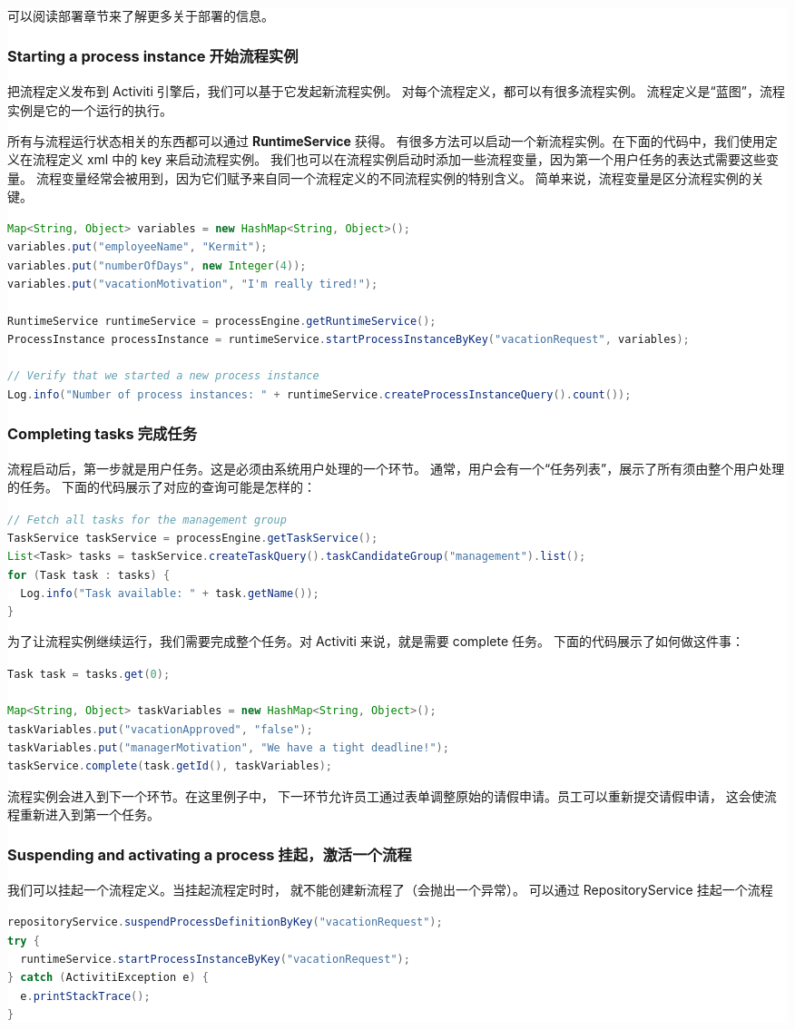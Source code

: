 可以阅读部署章节来了解更多关于部署的信息。

### Starting a process instance 开始流程实例

把流程定义发布到 Activiti 引擎后，我们可以基于它发起新流程实例。 对每个流程定义，都可以有很多流程实例。 流程定义是“蓝图”，流程实例是它的一个运行的执行。

所有与流程运行状态相关的东西都可以通过 **RuntimeService** 获得。 有很多方法可以启动一个新流程实例。在下面的代码中，我们使用定义在流程定义 xml 中的 key 来启动流程实例。 我们也可以在流程实例启动时添加一些流程变量，因为第一个用户任务的表达式需要这些变量。 流程变量经常会被用到，因为它们赋予来自同一个流程定义的不同流程实例的特别含义。 简单来说，流程变量是区分流程实例的关键。

```java
Map<String, Object> variables = new HashMap<String, Object>();
variables.put("employeeName", "Kermit");
variables.put("numberOfDays", new Integer(4));
variables.put("vacationMotivation", "I'm really tired!");

RuntimeService runtimeService = processEngine.getRuntimeService();
ProcessInstance processInstance = runtimeService.startProcessInstanceByKey("vacationRequest", variables);

// Verify that we started a new process instance
Log.info("Number of process instances: " + runtimeService.createProcessInstanceQuery().count()); 
```

### Completing tasks 完成任务

流程启动后，第一步就是用户任务。这是必须由系统用户处理的一个环节。 通常，用户会有一个“任务列表”，展示了所有须由整个用户处理的任务。 下面的代码展示了对应的查询可能是怎样的：

```java
// Fetch all tasks for the management group
TaskService taskService = processEngine.getTaskService();
List<Task> tasks = taskService.createTaskQuery().taskCandidateGroup("management").list();
for (Task task : tasks) {
  Log.info("Task available: " + task.getName());
} 
```

为了让流程实例继续运行，我们需要完成整个任务。对 Activiti 来说，就是需要 complete 任务。 下面的代码展示了如何做这件事：

```java
Task task = tasks.get(0);

Map<String, Object> taskVariables = new HashMap<String, Object>();
taskVariables.put("vacationApproved", "false");
taskVariables.put("managerMotivation", "We have a tight deadline!");
taskService.complete(task.getId(), taskVariables); 
```

流程实例会进入到下一个环节。在这里例子中， 下一环节允许员工通过表单调整原始的请假申请。员工可以重新提交请假申请， 这会使流程重新进入到第一个任务。

### Suspending and activating a process 挂起，激活一个流程

我们可以挂起一个流程定义。当挂起流程定时时， 就不能创建新流程了（会抛出一个异常）。 可以通过 RepositoryService 挂起一个流程

```java
repositoryService.suspendProcessDefinitionByKey("vacationRequest");
try {
  runtimeService.startProcessInstanceByKey("vacationRequest");
} catch (ActivitiException e) {
  e.printStackTrace();
} 
```

